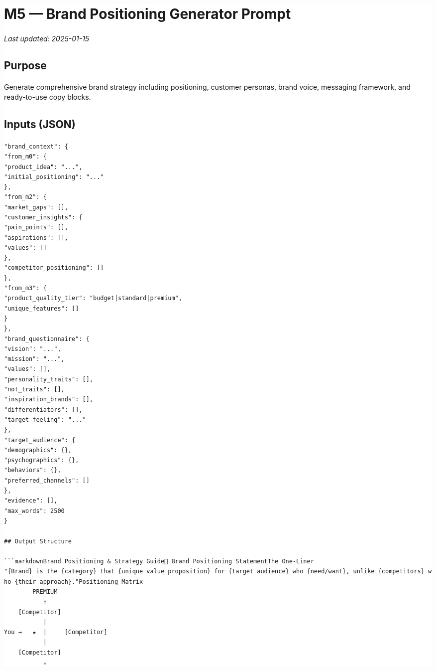 # M5 — Brand Positioning Generator Prompt
_Last updated: 2025-01-15_

## Purpose
Generate comprehensive brand strategy including positioning, customer personas, brand voice, messaging framework, and ready-to-use copy blocks.

## Inputs (JSON)
```json{
"brand_context": {
"from_m0": {
"product_idea": "...",
"initial_positioning": "..."
},
"from_m2": {
"market_gaps": [],
"customer_insights": {
"pain_points": [],
"aspirations": [],
"values": []
},
"competitor_positioning": []
},
"from_m3": {
"product_quality_tier": "budget|standard|premium",
"unique_features": []
}
},
"brand_questionnaire": {
"vision": "...",
"mission": "...",
"values": [],
"personality_traits": [],
"not_traits": [],
"inspiration_brands": [],
"differentiators": [],
"target_feeling": "..."
},
"target_audience": {
"demographics": {},
"psychographics": {},
"behaviors": {},
"preferred_channels": []
},
"evidence": [],
"max_words": 2500
}

## Output Structure

```markdownBrand Positioning & Strategy Guide🎯 Brand Positioning StatementThe One-Liner
"{Brand} is the {category} that {unique value proposition} for {target audience} who {need/want}, unlike {competitors} who {their approach}."Positioning Matrix
        PREMIUM
           ↑
    [Competitor]
           |
You →   ★  |     [Competitor]
           |
    [Competitor]
           ↓
```